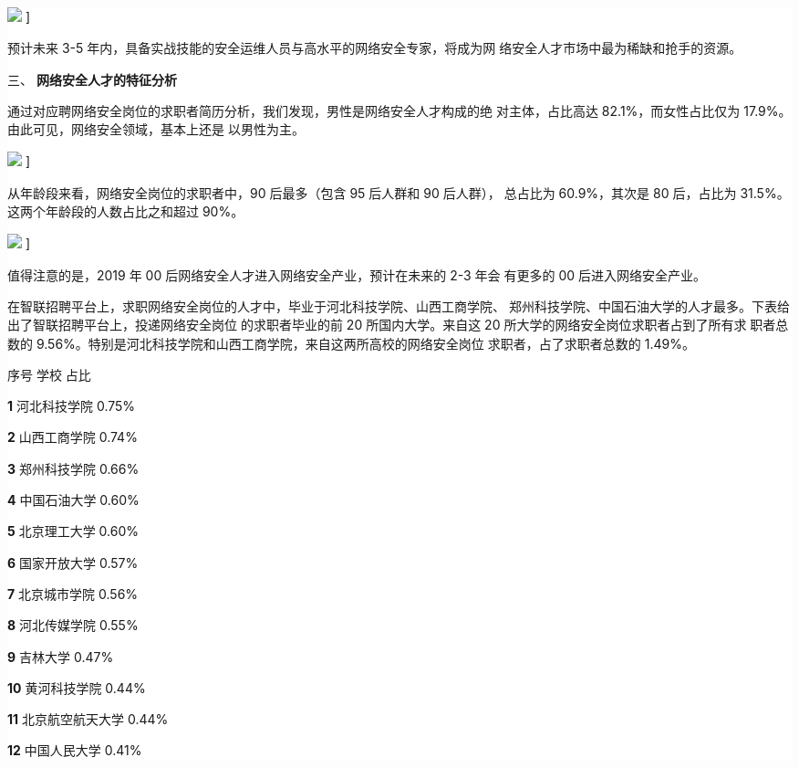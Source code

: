 ![](https://i-blog.csdnimg.cn/blog_migrate/87e44370a11d5f8ee067e4b0817387be.jpeg)
]

预计未来 3-5 年内，具备实战技能的安全运维人员与高水平的网络安全专家，将成为网 络安全人才市场中最为稀缺和抢手的资源。

三、
**网络安全人才的特征分析**

通过对应聘网络安全岗位的求职者简历分析，我们发现，男性是网络安全人才构成的绝 对主体，占比高达 82.1%，而女性占比仅为 17.9%。由此可见，网络安全领域，基本上还是 以男性为主。

![](https://i-blog.csdnimg.cn/blog_migrate/ecb2c34ad2fa14ff15d315cb712174b9.jpeg)
]

从年龄段来看，网络安全岗位的求职者中，90 后最多（包含 95 后人群和 90 后人群）， 总占比为 60.9%，其次是 80 后，占比为 31.5%。这两个年龄段的人数占比之和超过 90%。

![](https://i-blog.csdnimg.cn/blog_migrate/5e4a5872e2e4543c49566ac87a8cd1ae.jpeg)
]

值得注意的是，2019 年 00 后网络安全人才进入网络安全产业，预计在未来的 2-3 年会 有更多的 00 后进入网络安全产业。

在智联招聘平台上，求职网络安全岗位的人才中，毕业于河北科技学院、山西工商学院、 郑州科技学院、中国石油大学的人才最多。下表给出了智联招聘平台上，投递网络安全岗位 的求职者毕业的前 20 所国内大学。来自这 20 所大学的网络安全岗位求职者占到了所有求 职者总数的 9.56%。特别是河北科技学院和山西工商学院，来自这两所高校的网络安全岗位 求职者，占了求职者总数的 1.49%。

序号 学校 占比
  
**1**
河北科技学院 0.75%
  
**2**
山西工商学院 0.74%
  
**3**
郑州科技学院 0.66%
  
**4**
中国石油大学 0.60%
  
**5**
北京理工大学 0.60%
  
**6**
国家开放大学 0.57%
  
**7**
北京城市学院 0.56%
  
**8**
河北传媒学院 0.55%
  
**9**
吉林大学 0.47%
  
**10**
黄河科技学院 0.44%
  
**11**
北京航空航天大学 0.44%
  
**12**
中国人民大学 0.41%
  